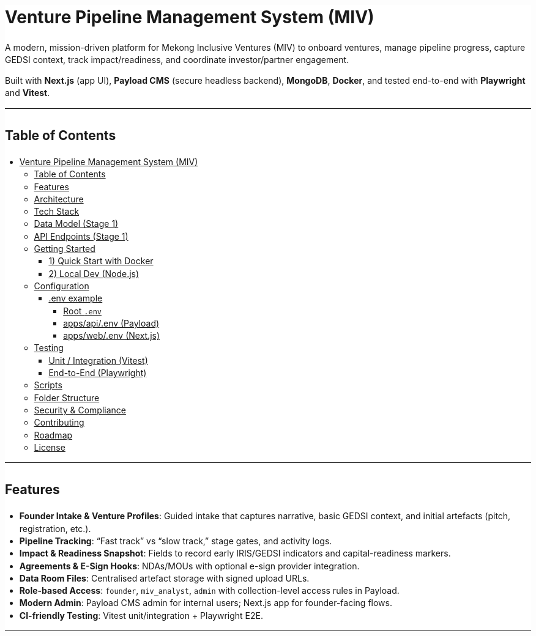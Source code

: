 # Venture Pipeline Management System (MIV)

A modern, mission-driven platform for Mekong Inclusive Ventures (MIV) to onboard ventures, manage pipeline progress, capture GEDSI context, track impact/readiness, and coordinate investor/partner engagement.

Built with **Next.js** (app UI), **Payload CMS** (secure headless backend), **MongoDB**, **Docker**, and tested end-to-end with **Playwright** and **Vitest**.

---

## Table of Contents

- [Venture Pipeline Management System (MIV)](#venture-pipeline-management-system-miv)
  - [Table of Contents](#table-of-contents)
  - [Features](#features)
  - [Architecture](#architecture)
  - [Tech Stack](#tech-stack)
  - [Data Model (Stage 1)](#data-model-stage-1)
  - [API Endpoints (Stage 1)](#api-endpoints-stage-1)
  - [Getting Started](#getting-started)
    - [1) Quick Start with Docker](#1-quick-start-with-docker)
    - [2) Local Dev (Node.js)](#2-local-dev-nodejs)
  - [Configuration](#configuration)
    - [.env example](#env-example)
      - [Root `.env`](#root-env)
      - [apps/api/.env (Payload)](#appsapienv-payload)
      - [apps/web/.env (Next.js)](#appswebenv-nextjs)
  - [Testing](#testing)
    - [Unit / Integration (Vitest)](#unit--integration-vitest)
    - [End-to-End (Playwright)](#end-to-end-playwright)
  - [Scripts](#scripts)
  - [Folder Structure](#folder-structure)
  - [Security \& Compliance](#security--compliance)
  - [Contributing](#contributing)
  - [Roadmap](#roadmap)
  - [License](#license)

---

## Features

- **Founder Intake & Venture Profiles**: Guided intake that captures narrative, basic GEDSI context, and initial artefacts (pitch, registration, etc.).
- **Pipeline Tracking**: “Fast track” vs “slow track,” stage gates, and activity logs.
- **Impact & Readiness Snapshot**: Fields to record early IRIS/GEDSI indicators and capital-readiness markers.
- **Agreements & E-Sign Hooks**: NDAs/MOUs with optional e-sign provider integration.
- **Data Room Files**: Centralised artefact storage with signed upload URLs.
- **Role-based Access**: `founder`, `miv_analyst`, `admin` with collection-level access rules in Payload.
- **Modern Admin**: Payload CMS admin for internal users; Next.js app for founder-facing flows.
- **CI-friendly Testing**: Vitest unit/integration + Playwright E2E.

---